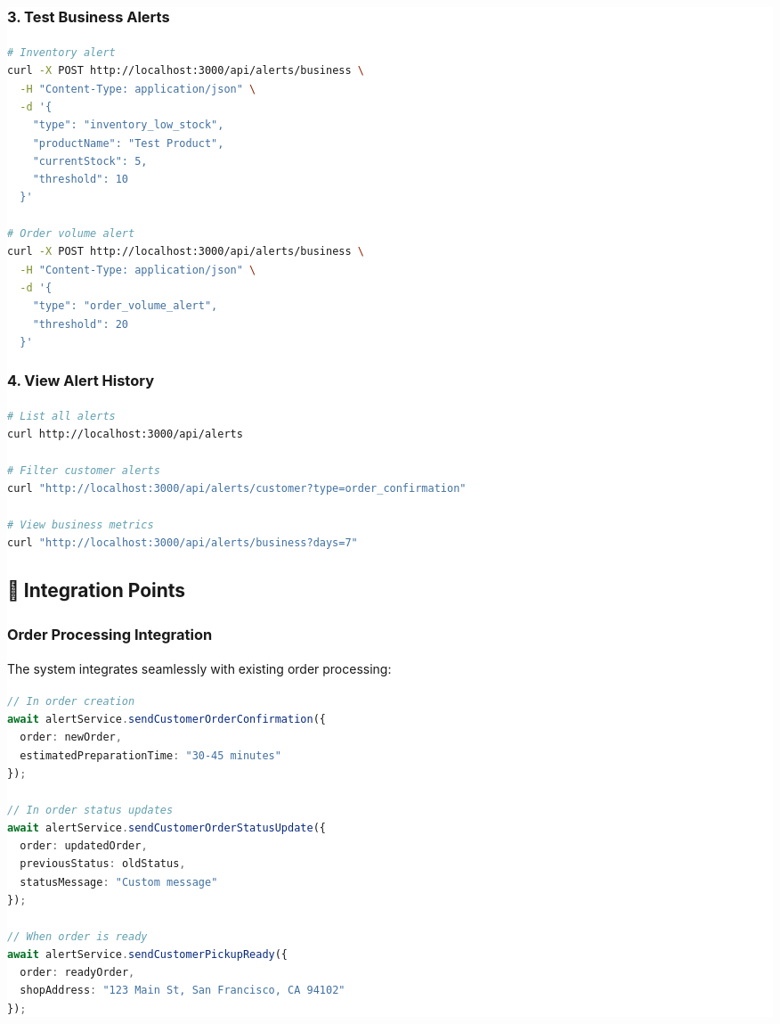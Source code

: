 ### 3. Test Business Alerts
```bash
# Inventory alert
curl -X POST http://localhost:3000/api/alerts/business \
  -H "Content-Type: application/json" \
  -d '{
    "type": "inventory_low_stock",
    "productName": "Test Product",
    "currentStock": 5,
    "threshold": 10
  }'

# Order volume alert  
curl -X POST http://localhost:3000/api/alerts/business \
  -H "Content-Type: application/json" \
  -d '{
    "type": "order_volume_alert",
    "threshold": 20
  }'
```

### 4. View Alert History
```bash
# List all alerts
curl http://localhost:3000/api/alerts

# Filter customer alerts
curl "http://localhost:3000/api/alerts/customer?type=order_confirmation"

# View business metrics  
curl "http://localhost:3000/api/alerts/business?days=7"
```

## 🔗 Integration Points

### Order Processing Integration
The system integrates seamlessly with existing order processing:

```typescript
// In order creation
await alertService.sendCustomerOrderConfirmation({
  order: newOrder,
  estimatedPreparationTime: "30-45 minutes"
});

// In order status updates  
await alertService.sendCustomerOrderStatusUpdate({
  order: updatedOrder,
  previousStatus: oldStatus,
  statusMessage: "Custom message"
});

// When order is ready
await alertService.sendCustomerPickupReady({
  order: readyOrder,
  shopAddress: "123 Main St, San Francisco, CA 94102"
});
```
